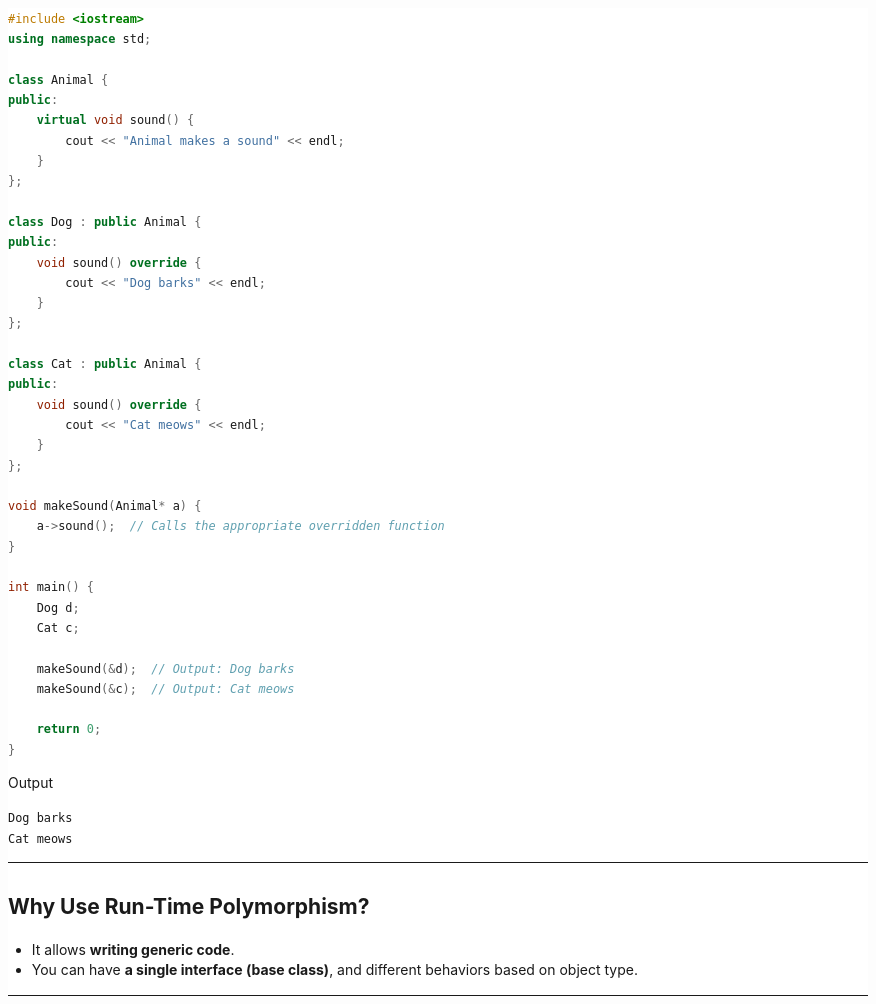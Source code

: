 ```cpp
#include <iostream>
using namespace std;

class Animal {
public:
    virtual void sound() {
        cout << "Animal makes a sound" << endl;
    }
};

class Dog : public Animal {
public:
    void sound() override {
        cout << "Dog barks" << endl;
    }
};

class Cat : public Animal {
public:
    void sound() override {
        cout << "Cat meows" << endl;
    }
};

void makeSound(Animal* a) {
    a->sound();  // Calls the appropriate overridden function
}

int main() {
    Dog d;
    Cat c;

    makeSound(&d);  // Output: Dog barks
    makeSound(&c);  // Output: Cat meows

    return 0;
}
```
Output
```
Dog barks
Cat meows
```

---

## Why Use Run-Time Polymorphism?

* It allows **writing generic code**.
* You can have **a single interface (base class)**, and different behaviors based on object type.

---